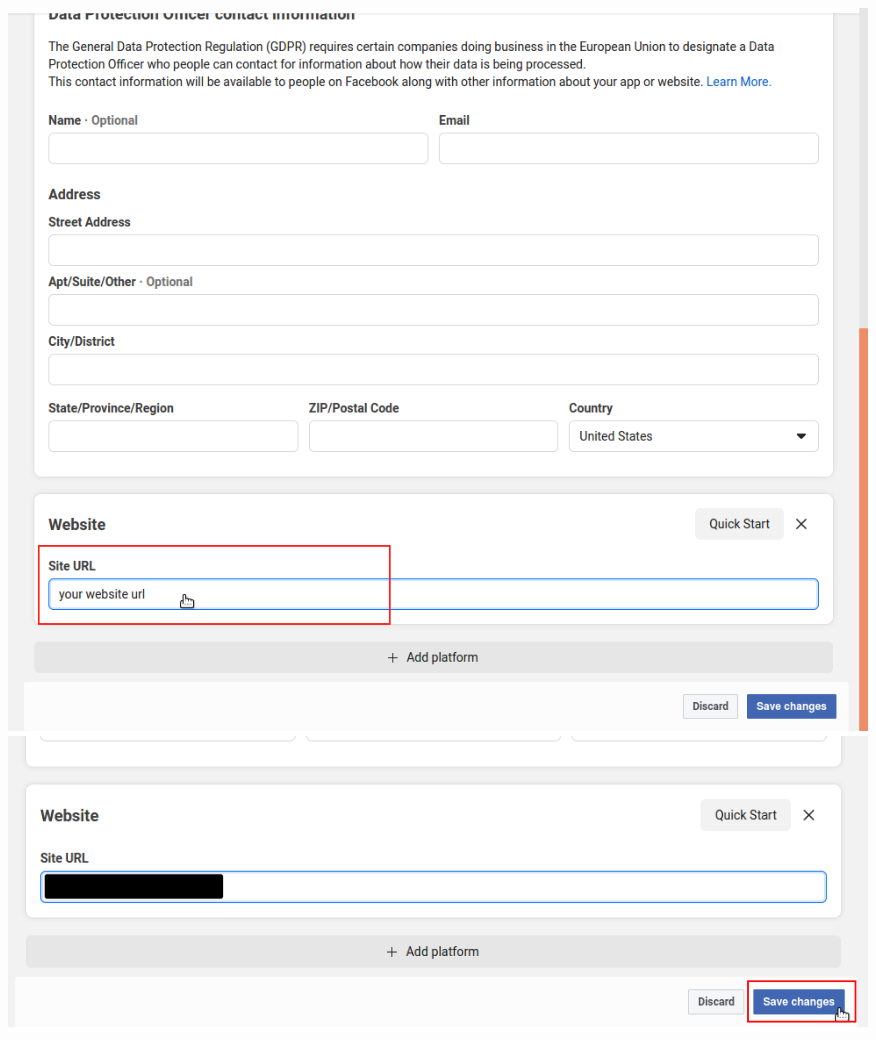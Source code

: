   ![додавання адреси ](./src/img/readme/instagramApi/snapshot16.png)
  ![збереження адреси ](./src/img/readme/instagramApi/snapshot17.png)
